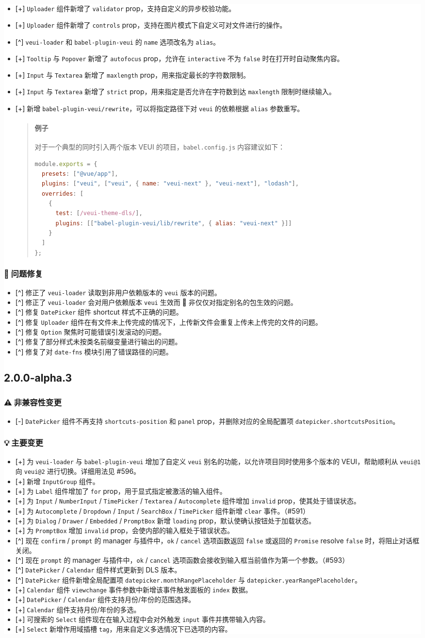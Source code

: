 - [+] `Uploader` 组件新增了 `validator` prop，支持自定义的异步校验功能。
- [+] `Uploader` 组件新增了 `controls` prop，支持在图片模式下自定义可对文件进行的操作。
- [^] `veui-loader` 和 `babel-plugin-veui` 的 `name` 选项改名为 `alias`。
- [+] `Tooltip` 与 `Popover` 新增了 `autofocus` prop，允许在 `interactive` 不为 `false` 时在打开时自动聚焦内容。
- [+] `Input` 与 `Textarea` 新增了 `maxlength` prop，用来指定最长的字符数限制。
- [+] `Input` 与 `Textarea` 新增了 `strict` prop，用来指定是否允许在字符数到达 `maxlength` 限制时继续输入。
- [+] 新增 `babel-plugin-veui/rewrite`，可以将指定路径下对 `veui` 的依赖根据 `alias` 参数重写。

  > #### 例子
  >
  > 对于一个典型的同时引入两个版本 VEUI 的项目，`babel.config.js` 内容建议如下：
  >
  > ```js
  > module.exports = {
  >   presets: ["@vue/app"],
  >   plugins: ["veui", ["veui", { name: "veui-next" }, "veui-next"], "lodash"],
  >   overrides: [
  >     {
  >       test: [/veui-theme-dls/],
  >       plugins: [["babel-plugin-veui/lib/rewrite", { alias: "veui-next" }]]
  >     }
  >   ]
  > };
  > ```

### 🐞 问题修复

- [^] 修正了 `veui-loader` 读取到非用户依赖版本的 `veui` 版本的问题。
- [^] 修正了 `veui-loader` 会对用户依赖版本 `veui` 生效而  非仅仅对指定别名的包生效的问题。
- [^] 修复 `DatePicker` 组件 shortcut 样式不正确的问题。
- [^] 修复 `Uploader` 组件在有文件未上传完成的情况下，上传新文件会重复上传未上传完的文件的问题。
- [^] 修复 `Option` 聚焦时可能错误引发滚动的问题。
- [^] 修复了部分样式未按类名前缀变量进行输出的问题。
- [^] 修复了对 `date-fns` 模块引用了错误路径的问题。

## 2.0.0-alpha.3

### ⚠️ 非兼容性变更

- [-] `DatePicker` 组件不再支持 `shortcuts-position` 和 `panel` prop，并删除对应的全局配置项 `datepicker.shortcutsPosition`。

### 💡 主要变更

- [+] 为 `veui-loader` 与 `babel-plugin-veui` 增加了自定义 `veui` 别名的功能，以允许项目同时使用多个版本的 VEUI，帮助顺利从 `veui@1` 向 `veui@2` 进行切换。详细用法见 #596。
- [+] 新增 `InputGroup` 组件。
- [+] 为 `Label` 组件增加了 `for` prop，用于显式指定被激活的输入组件。
- [+] 为 `Input` / `NumberInput` / `TimePicker` / `Textarea` / `Autocomplete` 组件增加 `invalid` prop，使其处于错误状态。
- [+] 为 `Autocomplete` / `Dropdown` / `Input` / `SearchBox` / `TimePicker` 组件新增 `clear` 事件。（#591）
- [+] 为 `Dialog` / `Drawer` / `Embedded` / `PromptBox` 新增 `loading` prop，默认使确认按钮处于加载状态。
- [+] 为 `PromptBox` 增加 `invalid` prop，会使内部的输入框处于错误状态。
- [^] 现在 `confirm` / `prompt` 的 manager 与插件中，`ok` / `cancel` 选项函数返回 `false` 或返回的 `Promise` resolve `false` 时，将阻止对话框关闭。
- [^] 现在 `prompt` 的 manager 与插件中，`ok` / `cancel` 选项函数会接收到输入框当前值作为第一个参数。（#593）
- [^] `DatePicker` / `Calendar` 组件样式更新到 DLS 版本。
- [^] `DatePicker` 组件新增全局配置项 `datepicker.monthRangePlaceholder` 与 `datepicker.yearRangePlaceholder`。
- [+] `Calendar` 组件 `viewchange` 事件参数中新增该事件触发面板的 `index` 数据。
- [+] `DatePicker` / `Calendar` 组件支持月份/年份的范围选择。
- [+] `Calendar` 组件支持月份/年份的多选。
- [+] 可搜索的 `Select` 组件现在在输入过程中会对外触发 `input` 事件并携带输入内容。
- [+] `Select` 新增作用域插槽 `tag`，用来自定义多选情况下已选项的内容。